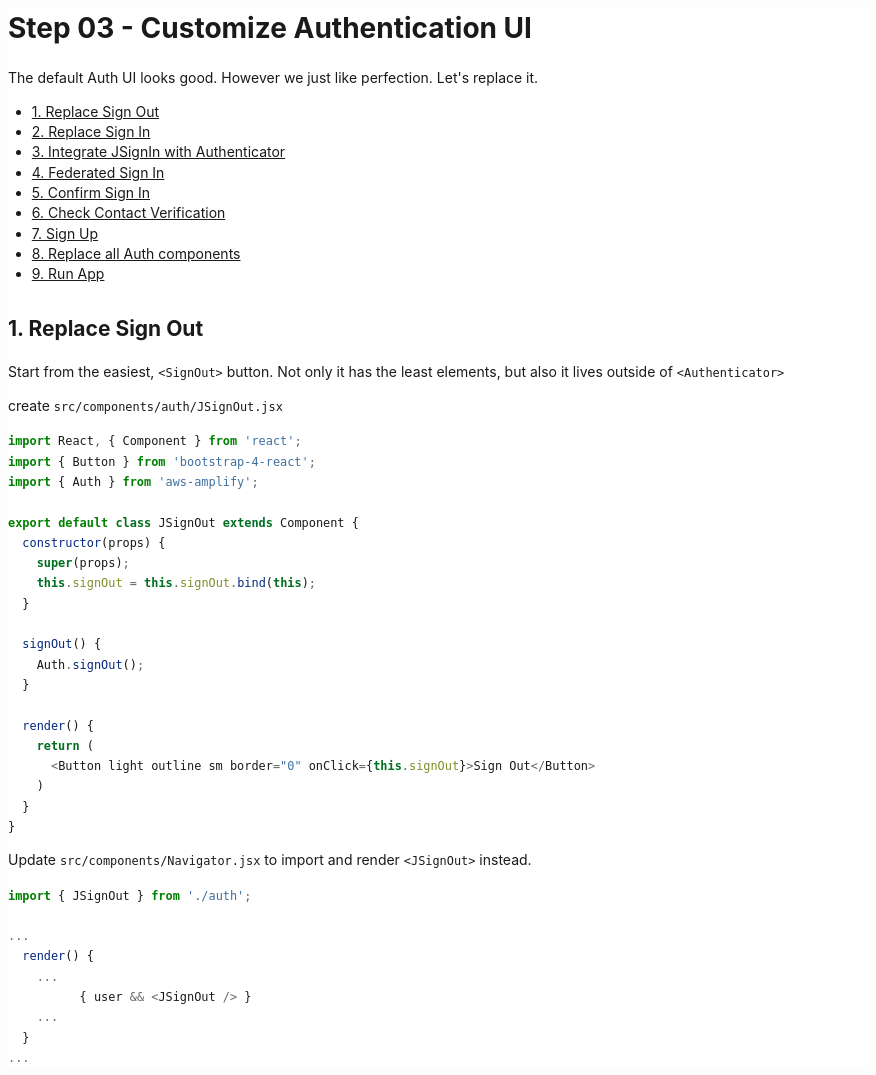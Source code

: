 # Step 03 - Customize Authentication UI

The default Auth UI looks good. However we just like perfection. Let's replace it.

* [1. Replace Sign Out](#1-replace-sign-out)
* [2. Replace Sign In](#1-replace-sign-in)
* [3. Integrate JSignIn with Authenticator](#3-integrate-jsignin-with-authenticator)
* [4. Federated Sign In](#4-federated-sign-in)
* [5. Confirm Sign In](#5-confirm-sign-in)
* [6. Check Contact Verification](#6-check-contact-verication)
* [7. Sign Up](#7-sign-up)
* [8. Replace all Auth components](#8-replace-all-auth-components)
* [9. Run App](#9-run-app)

## 1. Replace Sign Out

Start from the easiest, `<SignOut>` button. Not only it has the least elements, but also it lives outside of `<Authenticator>`

create `src/components/auth/JSignOut.jsx`
```javascript
import React, { Component } from 'react';
import { Button } from 'bootstrap-4-react';
import { Auth } from 'aws-amplify';

export default class JSignOut extends Component {
  constructor(props) {
    super(props);
    this.signOut = this.signOut.bind(this);
  }

  signOut() {
    Auth.signOut();
  }

  render() {
    return (
      <Button light outline sm border="0" onClick={this.signOut}>Sign Out</Button>
    )
  }
}
```

Update `src/components/Navigator.jsx` to import and render `<JSignOut>` instead.

```javascript
import { JSignOut } from './auth';

...
  render() {
    ...
          { user && <JSignOut /> }
    ...
  }
...
```
